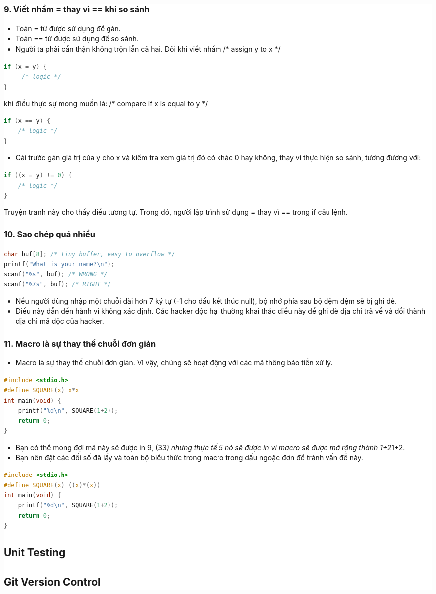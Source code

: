 ### 9. Viết nhầm = thay vì == khi so sánh
* Toán = tử được sử dụng để gán.
* Toán == tử được sử dụng để so sánh.
* Người ta phải cẩn thận không trộn lẫn cả hai. Đôi khi viết nhầm
/* assign y to x */
```c
if (x = y) {
     /* logic */
}
```
khi điều thực sự mong muốn là:
/* compare if x is equal to y */
```c
if (x == y) {
    /* logic */
}
```
 * Cái trước gán giá trị của y cho x và kiểm tra xem giá trị đó có khác 0 hay không, thay vì thực hiện so sánh, tương đương với:
```c
if ((x = y) != 0) {
    /* logic */
}
```
Truyện tranh này cho thấy điều tương tự. Trong đó, người lập trình sử dụng = thay vì == trong if câu lệnh.
### 10. Sao chép quá nhiều
```c
char buf[8]; /* tiny buffer, easy to overflow */
printf("What is your name?\n");
scanf("%s", buf); /* WRONG */
scanf("%7s", buf); /* RIGHT */
```
* Nếu người dùng nhập một chuỗi dài hơn 7 ký tự (-1 cho dấu kết thúc null), bộ nhớ phía sau bộ đệm đệm sẽ bị ghi đè. 
* Điều này dẫn đến hành vi không xác định. Các hacker độc hại thường khai thác điều này để ghi đè địa chỉ trả về và đổi thành địa chỉ mã độc của hacker.

### 11. Macro là sự thay thế chuỗi đơn giản
* Macro là sự thay thế chuỗi đơn giản. Vì vậy, chúng sẽ hoạt động với các mã thông báo tiền xử lý.
```c
#include <stdio.h>
#define SQUARE(x) x*x
int main(void) {
    printf("%d\n", SQUARE(1+2));
    return 0;
}
```
* Bạn có thể mong đợi mã này sẽ được in 9, (3*3) nhưng thực tế 5 nó sẽ được in vì macro sẽ được mở rộng thành 1+2*1+2.
* Bạn nên đặt các đối số đã lấy và toàn bộ biểu thức trong macro trong dấu ngoặc đơn để tránh vấn đề này.
```c
#include <stdio.h>
#define SQUARE(x) ((x)*(x))
int main(void) {
    printf("%d\n", SQUARE(1+2));
    return 0;
}
```
## Unit Testing

## Git Version Control
